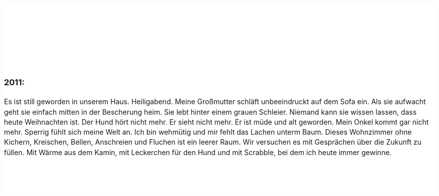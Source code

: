 <p>
	&nbsp;</p>
<p>
	<img alt="" src="/files/tn_Xmas18.JPG" /></p>
<p>
	&nbsp;</p>
<p>
	&nbsp;</p>
<h3>
	2011:</h3>
<p>
	Es ist still geworden in unserem Haus. Heiligabend. Meine Großmutter schläft unbeeindruckt auf dem Sofa ein. Als sie aufwacht geht sie einfach mitten in der Bescherung heim. Sie lebt hinter einem grauen Schleier. Niemand kann sie wissen lassen, dass heute Weihnachten ist. Der Hund hört nicht mehr. Er sieht nicht mehr. Er ist müde und alt geworden. Mein Onkel kommt gar nicht mehr. Sperrig fühlt sich meine Welt an. Ich bin wehmütig und mir fehlt das Lachen unterm Baum. Dieses Wohnzimmer ohne Kichern, Kreischen, Bellen, Anschreien und Fluchen ist ein leerer Raum. Wir versuchen es mit Gesprächen über die Zukunft zu füllen. Mit Wärme aus dem Kamin, mit Leckerchen für den Hund und mit Scrabble, bei dem ich heute immer gewinne.</p>
<p>
	&nbsp;</p>
<p>
	<img alt="" src="/files/tn_Xmas20.JPG" /></p>

